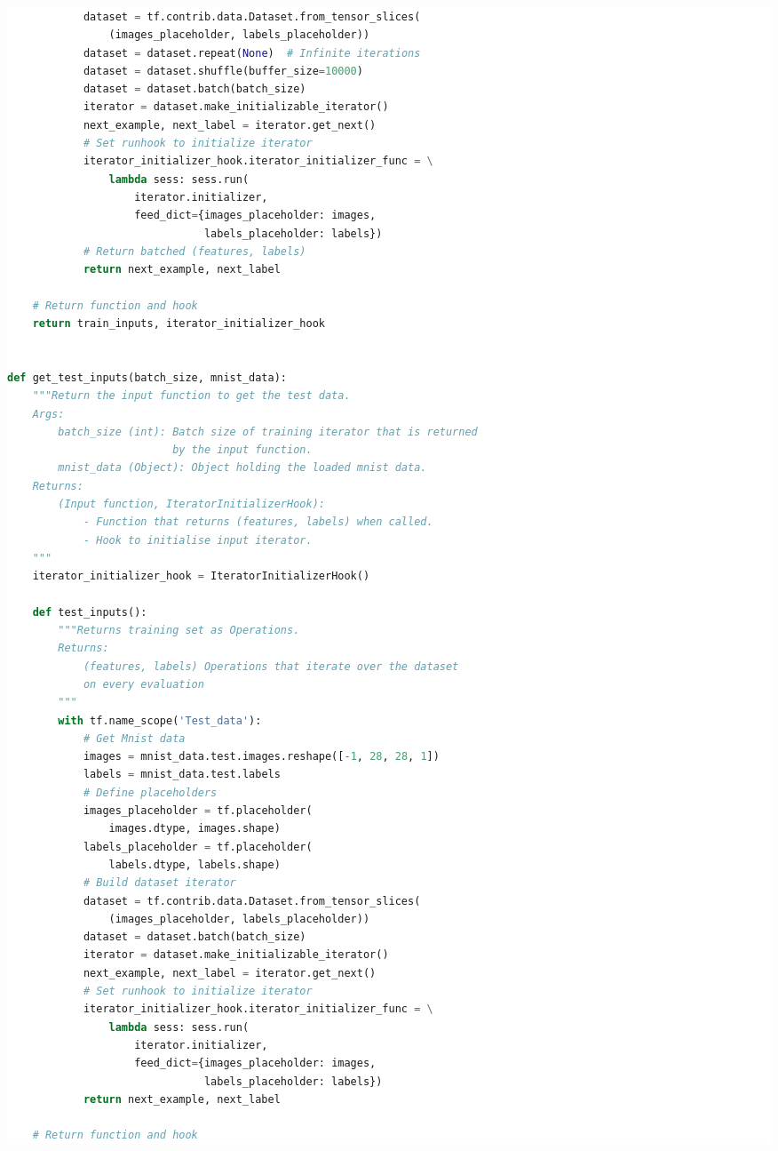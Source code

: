 ```python
            dataset = tf.contrib.data.Dataset.from_tensor_slices(
                (images_placeholder, labels_placeholder))
            dataset = dataset.repeat(None)  # Infinite iterations
            dataset = dataset.shuffle(buffer_size=10000)
            dataset = dataset.batch(batch_size)
            iterator = dataset.make_initializable_iterator()
            next_example, next_label = iterator.get_next()
            # Set runhook to initialize iterator
            iterator_initializer_hook.iterator_initializer_func = \
                lambda sess: sess.run(
                    iterator.initializer,
                    feed_dict={images_placeholder: images,
                               labels_placeholder: labels})
            # Return batched (features, labels)
            return next_example, next_label

    # Return function and hook
    return train_inputs, iterator_initializer_hook


def get_test_inputs(batch_size, mnist_data):
    """Return the input function to get the test data.
    Args:
        batch_size (int): Batch size of training iterator that is returned
                          by the input function.
        mnist_data (Object): Object holding the loaded mnist data.
    Returns:
        (Input function, IteratorInitializerHook):
            - Function that returns (features, labels) when called.
            - Hook to initialise input iterator.
    """
    iterator_initializer_hook = IteratorInitializerHook()

    def test_inputs():
        """Returns training set as Operations.
        Returns:
            (features, labels) Operations that iterate over the dataset
            on every evaluation
        """
        with tf.name_scope('Test_data'):
            # Get Mnist data
            images = mnist_data.test.images.reshape([-1, 28, 28, 1])
            labels = mnist_data.test.labels
            # Define placeholders
            images_placeholder = tf.placeholder(
                images.dtype, images.shape)
            labels_placeholder = tf.placeholder(
                labels.dtype, labels.shape)
            # Build dataset iterator
            dataset = tf.contrib.data.Dataset.from_tensor_slices(
                (images_placeholder, labels_placeholder))
            dataset = dataset.batch(batch_size)
            iterator = dataset.make_initializable_iterator()
            next_example, next_label = iterator.get_next()
            # Set runhook to initialize iterator
            iterator_initializer_hook.iterator_initializer_func = \
                lambda sess: sess.run(
                    iterator.initializer,
                    feed_dict={images_placeholder: images,
                               labels_placeholder: labels})
            return next_example, next_label

    # Return function and hook
```